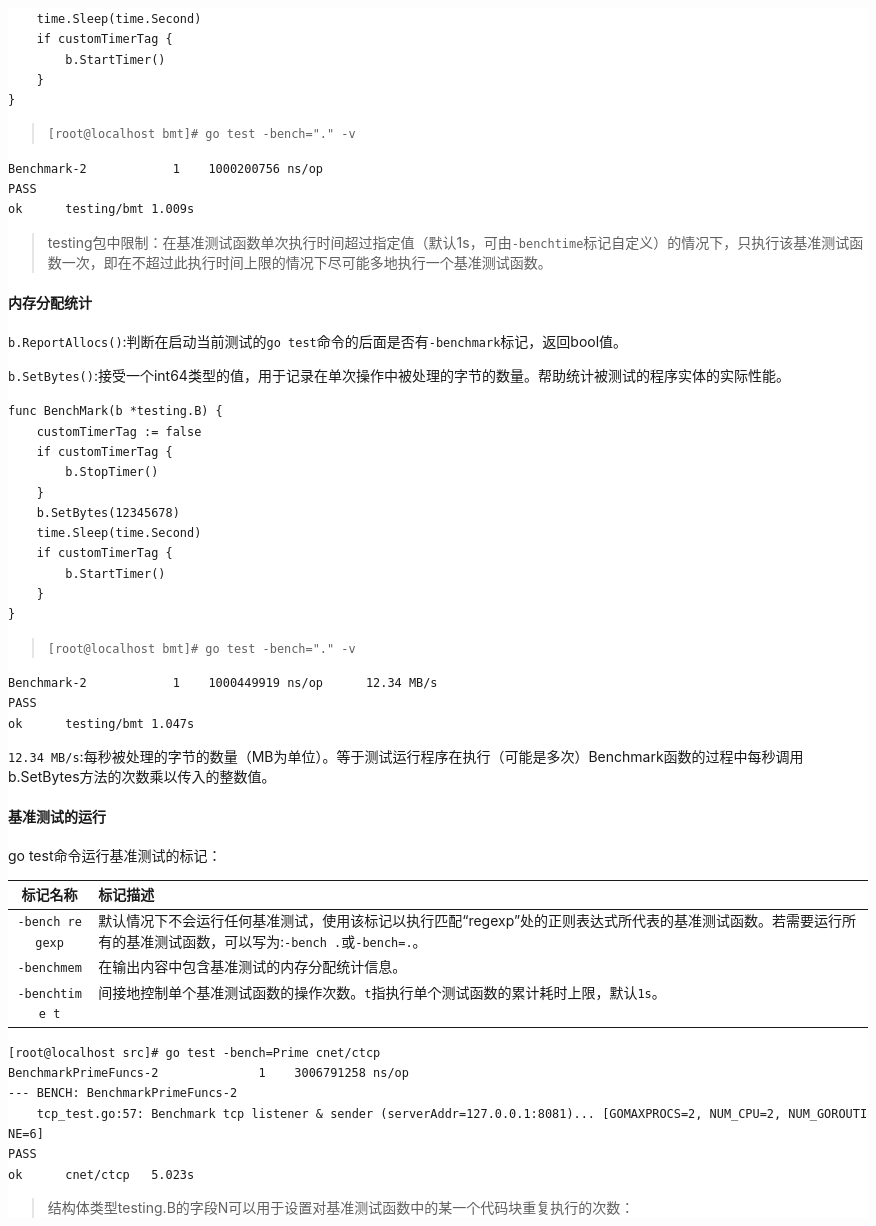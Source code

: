 ```code
    time.Sleep(time.Second)
    if customTimerTag {
        b.StartTimer()
    }
}
```
>`[root@localhost bmt]# go test -bench="." -v`

```code
Benchmark-2   	       1	1000200756 ns/op
PASS
ok  	testing/bmt	1.009s
```
>testing包中限制：在基准测试函数单次执行时间超过指定值（默认1s，可由`-benchtime`标记自定义）的情况下，只执行该基准测试函数一次，即在不超过此执行时间上限的情况下尽可能多地执行一个基准测试函数。

#### 内存分配统计
`b.ReportAllocs()`:判断在启动当前测试的`go test`命令的后面是否有`-benchmark`标记，返回bool值。  

`b.SetBytes()`:接受一个int64类型的值，用于记录在单次操作中被处理的字节的数量。帮助统计被测试的程序实体的实际性能。
```code
func BenchMark(b *testing.B) {
    customTimerTag := false
    if customTimerTag {
        b.StopTimer()
    }
    b.SetBytes(12345678)
    time.Sleep(time.Second)
    if customTimerTag {
        b.StartTimer()
    }
}
```
>`[root@localhost bmt]# go test -bench="." -v`

```code
Benchmark-2   	       1	1000449919 ns/op	  12.34 MB/s
PASS
ok  	testing/bmt	1.047s
```
`12.34 MB/s`:每秒被处理的字节的数量（MB为单位）。等于测试运行程序在执行（可能是多次）Benchmark函数的过程中每秒调用b.SetBytes方法的次数乘以传入的整数值。
#### 基准测试的运行
go test命令运行基准测试的标记：

标记名称 | 标记描述 
:-: | :- 
`-bench regexp` | 默认情况下不会运行任何基准测试，使用该标记以执行匹配“regexp”处的正则表达式所代表的基准测试函数。若需要运行所有的基准测试函数，可以写为:`-bench .`或`-bench=.`。 
`-benchmem` | 在输出内容中包含基准测试的内存分配统计信息。 
`-benchtime t` | 间接地控制单个基准测试函数的操作次数。`t`指执行单个测试函数的累计耗时上限，默认`1s`。

```code
[root@localhost src]# go test -bench=Prime cnet/ctcp
BenchmarkPrimeFuncs-2   	       1	3006791258 ns/op
--- BENCH: BenchmarkPrimeFuncs-2
	tcp_test.go:57: Benchmark tcp listener & sender (serverAddr=127.0.0.1:8081)... [GOMAXPROCS=2, NUM_CPU=2, NUM_GOROUTINE=6]
PASS
ok  	cnet/ctcp	5.023s
```
>结构体类型testing.B的字段N可以用于设置对基准测试函数中的某一个代码块重复执行的次数：
